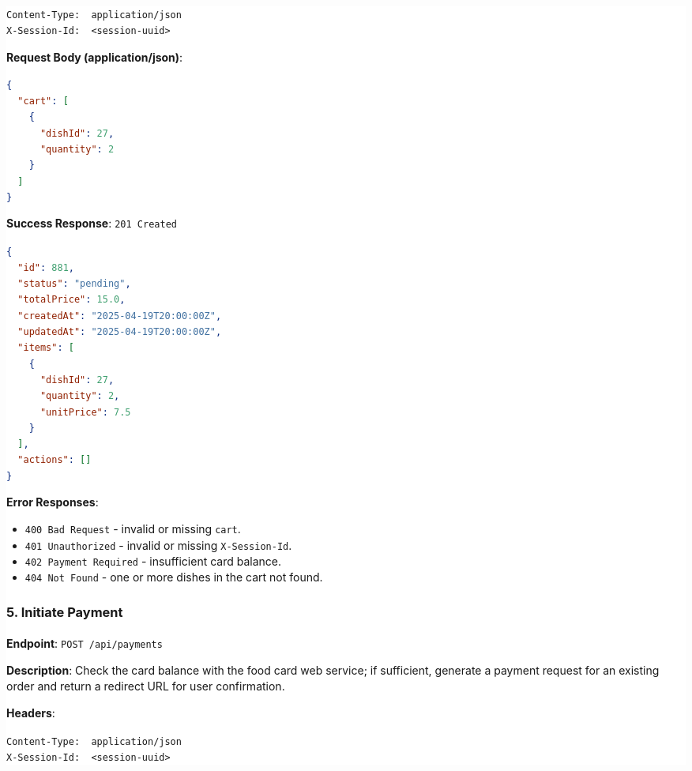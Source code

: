```
Content-Type:  application/json
X-Session-Id:  <session-uuid>
```

**Request Body (application/json)**:

```json
{
  "cart": [
    {
      "dishId": 27,
      "quantity": 2
    }
  ]
}
```

**Success Response**: `201 Created`

```json
{
  "id": 881,
  "status": "pending",
  "totalPrice": 15.0,
  "createdAt": "2025-04-19T20:00:00Z",
  "updatedAt": "2025-04-19T20:00:00Z",
  "items": [
    {
      "dishId": 27,
      "quantity": 2,
      "unitPrice": 7.5
    }
  ],
  "actions": []
}
```

**Error Responses**:

- `400 Bad Request` - invalid or missing `cart`.
- `401 Unauthorized` - invalid or missing `X-Session-Id`.
- `402 Payment Required` - insufficient card balance.
- `404 Not Found` - one or more dishes in the cart not found.

### 5. Initiate Payment

**Endpoint**: `POST /api/payments`

**Description**: Check the card balance with the food card web service; if sufficient, generate a payment request for an existing order and return a redirect URL for user confirmation.

**Headers**:

```
Content-Type:  application/json
X-Session-Id:  <session-uuid>
```
